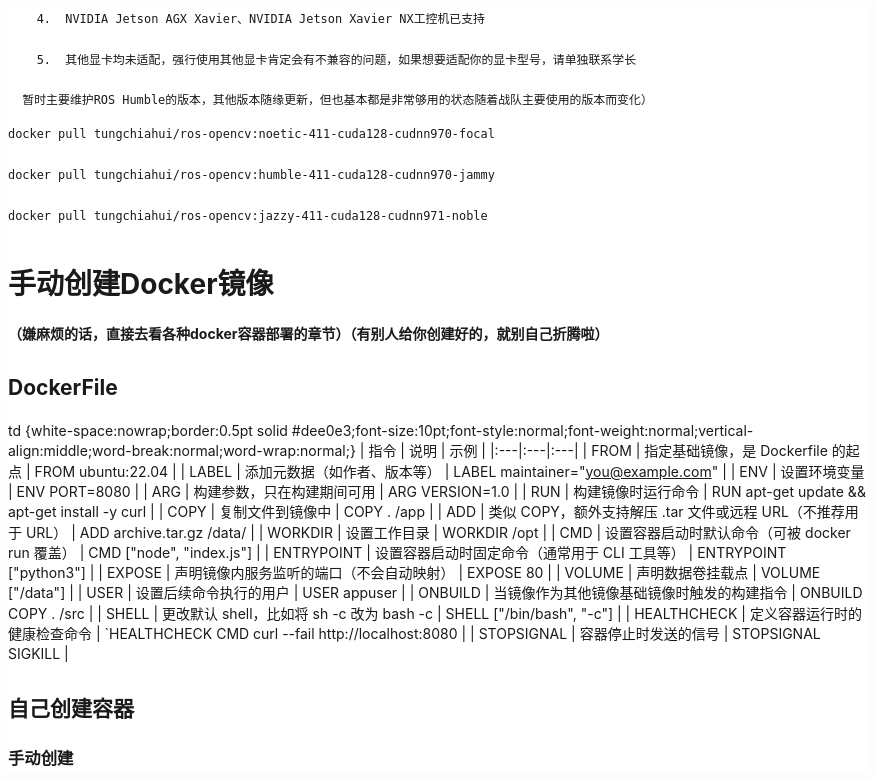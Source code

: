         4.  NVIDIA Jetson AGX Xavier、NVIDIA Jetson Xavier NX工控机已支持

        5.  其他显卡均未适配，强行使用其他显卡肯定会有不兼容的问题，如果想要适配你的显卡型号，请单独联系学长

      暂时主要维护ROS Humble的版本，其他版本随缘更新，但也基本都是非常够用的状态随着战队主要使用的版本而变化）

```bash
docker pull tungchiahui/ros-opencv:noetic-411-cuda128-cudnn970-focal

docker pull tungchiahui/ros-opencv:humble-411-cuda128-cudnn970-jammy

docker pull tungchiahui/ros-opencv:jazzy-411-cuda128-cudnn971-noble
```
# 手动创建Docker镜像

**（嫌麻烦的话，直接去看各种docker容器部署的章节）（有别人给你创建好的，就别自己折腾啦）**
## DockerFile

 td {white-space:nowrap;border:0.5pt solid #dee0e3;font-size:10pt;font-style:normal;font-weight:normal;vertical-align:middle;word-break:normal;word-wrap:normal;}
| 指令 | 说明 | 示例 |
|:---|:---|:---|
| FROM | 指定基础镜像，是 Dockerfile 的起点 | FROM ubuntu:22.04 |
| LABEL | 添加元数据（如作者、版本等） | LABEL maintainer="you@example.com" |
| ENV | 设置环境变量 | ENV PORT=8080 |
| ARG | 构建参数，只在构建期间可用 | ARG VERSION=1.0 |
| RUN | 构建镜像时运行命令 | RUN apt-get update && apt-get install -y curl |
| COPY | 复制文件到镜像中 | COPY . /app |
| ADD | 类似 COPY，额外支持解压 .tar 文件或远程 URL（不推荐用于 URL） | ADD archive.tar.gz /data/ |
| WORKDIR | 设置工作目录 | WORKDIR /opt |
| CMD | 设置容器启动时默认命令（可被 docker run 覆盖） | CMD ["node", "index.js"] |
| ENTRYPOINT | 设置容器启动时固定命令（通常用于 CLI 工具等） | ENTRYPOINT ["python3"] |
| EXPOSE | 声明镜像内服务监听的端口（不会自动映射） | EXPOSE 80 |
| VOLUME | 声明数据卷挂载点 | VOLUME ["/data"] |
| USER | 设置后续命令执行的用户 | USER appuser |
| ONBUILD | 当镜像作为其他镜像基础镜像时触发的构建指令 | ONBUILD COPY . /src |
| SHELL | 更改默认 shell，比如将 sh -c 改为 bash -c | SHELL ["/bin/bash", "-c"] |
| HEALTHCHECK | 定义容器运行时的健康检查命令 | `HEALTHCHECK CMD curl --fail http://localhost:8080 |
| STOPSIGNAL | 容器停止时发送的信号 | STOPSIGNAL SIGKILL |
## 自己创建容器
### 手动创建
